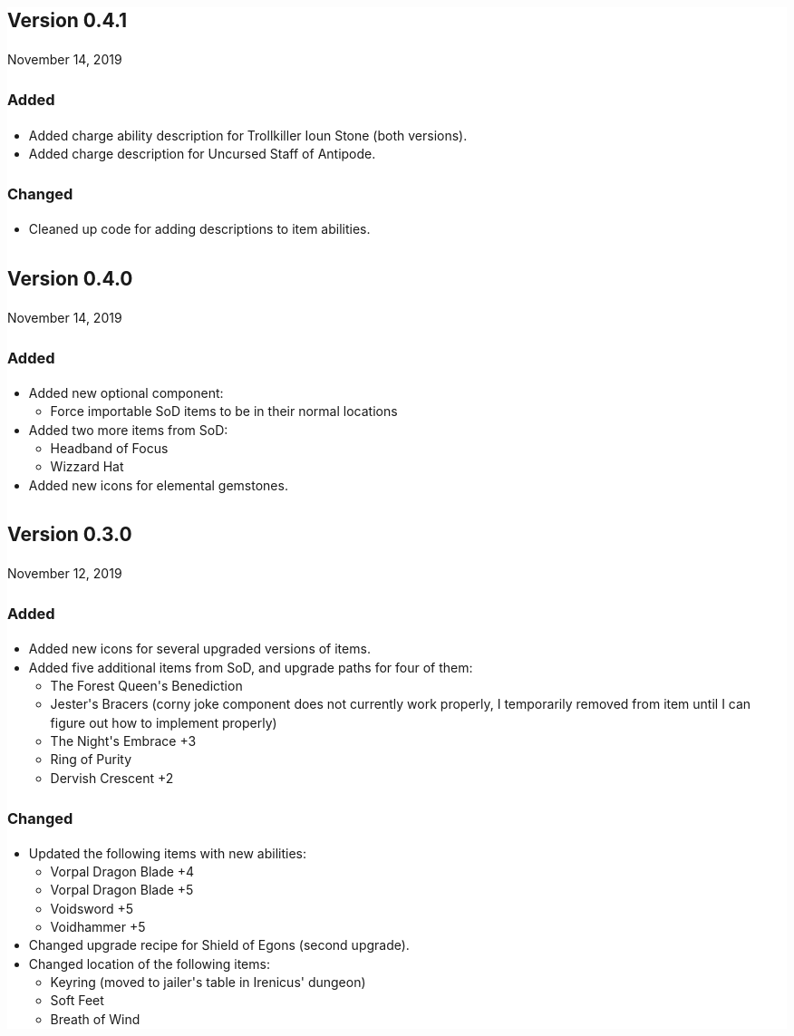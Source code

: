
## Version 0.4.1

November 14, 2019

### Added

- Added charge ability description for Trollkiller Ioun Stone (both versions).
- Added charge description for Uncursed Staff of Antipode.

### Changed

- Cleaned up code for adding descriptions to item abilities.


## Version 0.4.0

November 14, 2019

### Added

- Added new optional component:
  - Force importable SoD items to be in their normal locations
- Added two more items from SoD:
  - Headband of Focus
  - Wizzard Hat
- Added new icons for elemental gemstones.


## Version 0.3.0

November 12, 2019

### Added

- Added new icons for several upgraded versions of items.
- Added five additional items from SoD, and upgrade paths for four of them:
  - The Forest Queen's Benediction
  - Jester's Bracers (corny joke component does not currently work properly, I temporarily removed from item until I can figure out how to implement properly)
  - The Night's Embrace +3
  - Ring of Purity
  - Dervish Crescent +2

### Changed

- Updated the following items with new abilities:
  - Vorpal Dragon Blade +4
  - Vorpal Dragon Blade +5
  - Voidsword +5
  - Voidhammer +5
- Changed upgrade recipe for Shield of Egons (second upgrade).
- Changed location of the following items:
  - Keyring (moved to jailer's table in Irenicus' dungeon)
  - Soft Feet
  - Breath of Wind
